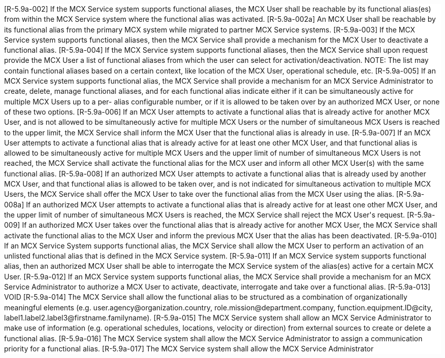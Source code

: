 [R-5.9a-002] If the MCX Service system supports functional aliases, the MCX
User shall be reachable by its functional alias(es) from within the MCX
Service system where the functional alias was activated.
[R-5.9a-002a] An MCX User shall be reachable by its functional alias from the
primary MCX system while migrated to partner MCX Service systems.
[R-5.9a-003] If the MCX Service system supports functional aliases, then the
MCX Service shall provide a mechanism for the MCX User to deactivate a
functional alias.
[R-5.9a-004] If the MCX Service system supports functional aliases, then the
MCX Service shall upon request provide the MCX User a list of functional
aliases from which the user can select for activation/deactivation.
NOTE: The list may contain functional aliases based on a certain context, like
location of the MCX User, operational schedule, etc.
[R-5.9a-005] If an MCX Service system supports functional alias, the MCX
Service shall provide a mechanism for an MCX Service Administrator to create,
delete, manage functional aliases, and for each functional alias indicate
either if it can be simultaneously active for multiple MCX Users up to a per-
alias configurable number, or if it is allowed to be taken over by an
authorized MCX User, or none of these two options.
[R-5.9a-006] If an MCX User attempts to activate a functional alias that is
already active for another MCX User, and is not allowed to be simultaneously
active for multiple MCX Users or the number of simultaneous MCX Users is
reached to the upper limit, the MCX Service shall inform the MCX User that the
functional alias is already in use.
[R-5.9a-007] If an MCX User attempts to activate a functional alias that is
already active for at least one other MCX User, and that functional alias is
allowed to be simultaneously active for multiple MCX Users and the upper limit
of number of simultaneous MCX Users is not reached, the MCX Service shall
activate the functional alias for the MCX user and inform all other MCX
User(s) with the same functional alias.
[R-5.9a-008] If an authorized MCX User attempts to activate a functional alias
that is already used by another MCX User, and that functional alias is allowed
to be taken over, and is not indicated for simultaneous activation to multiple
MCX Users, the MCX Service shall offer the MCX User to take over the
functional alias from the MCX User using the alias.
[R-5.9a-008a] If an authorized MCX User attempts to activate a functional
alias that is already active for at least one other MCX User, and the upper
limit of number of simultaneous MCX Users is reached, the MCX Service shall
reject the MCX User's request.
[R-5.9a-009] If an authorized MCX User takes over the functional alias that is
already active for another MCX User, the MCX Service shall activate the
functional alias to the MCX User and inform the previous MCX User that the
alias has been deactivated.
[R-5.9a-010] If an MCX Service System supports functional alias, the MCX
Service shall allow the MCX User to perform an activation of an unlisted
functional alias that is defined in the MCX Service system.
[R-5.9a-011] If an MCX Service system supports functional alias, then an
authorized MCX User shall be able to interrogate the MCX Service system of the
alias(es) active for a certain MCX User.
[R-5.9a-012] If an MCX Service system supports functional alias, the MCX
Service shall provide a mechanism for an MCX Service Administrator to
authorize a MCX User to activate, deactivate, interrogate and take over a
functional alias.
[R-5.9a-013] VOID
[R-5.9a-014] The MCX Service shall allow the functional alias to be structured
as a combination of organizationally meaningful elements (e.g.
user.agency\@organization.country, role.mission\@department.company,
function.equipment.ID\@city, label1.label2.label3\@firstname.familyname).
[R-5.9a-015] The MCX Service system shall allow an MCX Service Administrator
to make use of information (e.g. operational schedules, locations, velocity or
direction) from external sources to create or delete a functional alias.
[R-5.9a-016] The MCX Service system shall allow the MCX Service Administrator
to assign a communication priority for a functional alias.
[R-5.9a-017] The MCX Service system shall allow the MCX Service Administrator